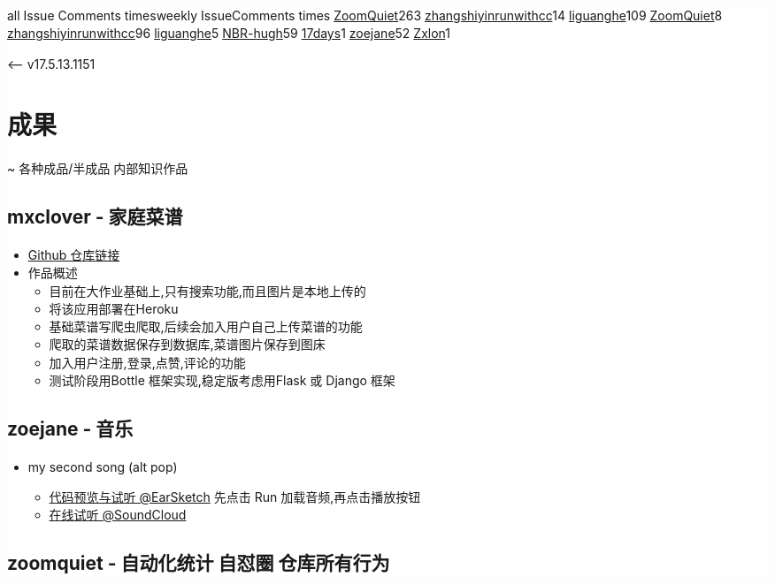 <tr><th>all Issue </th><th>Comments times</th><th>weekly Issue</th><th>Comments times</th></tr>
<tr><td>
            <a href='http://github.com/ZoomQuiet'>ZoomQuiet</a></td><td>263</td>
        <td>
            <a href='http://github.com/zhangshiyinrunwithcc'>zhangshiyinrunwithcc</a></td><td>14</td>
            
<tr><td>
            <a href='http://github.com/liguanghe'>liguanghe</a></td><td>109</td>
        <td>
            <a href='http://github.com/ZoomQuiet'>ZoomQuiet</a></td><td>8</td>
            
<tr><td>
            <a href='http://github.com/zhangshiyinrunwithcc'>zhangshiyinrunwithcc</a></td><td>96</td>
        <td>
            <a href='http://github.com/liguanghe'>liguanghe</a></td><td>5</td>
            
<tr><td>
            <a href='http://github.com/NBR-hugh'>NBR-hugh</a></td><td>59</td>
        <td>
            <a href='http://github.com/17days'>17days</a></td><td>1</td>
            
<tr><td>
            <a href='http://github.com/zoejane'>zoejane</a></td><td>52</td>
        <td>
            <a href='http://github.com/Zxlon'>Zxlon</a></td><td>1</td>
            
</table>

\<-- v17.5.13.1151

# 成果
\~ 各种成品/半成品 内部知识作品

## mxclover - 家庭菜谱
-  [Github 仓库链接][13] 
- 作品概述
	* 目前在大作业基础上,只有搜索功能,而且图片是本地上传的
	* 将该应用部署在Heroku
	* 基础菜谱写爬虫爬取,后续会加入用户自己上传菜谱的功能
	* 爬取的菜谱数据保存到数据库,菜谱图片保存到图床
	* 加入用户注册,登录,点赞,评论的功能
	* 测试阶段用Bottle 框架实现,稳定版考虑用Flask 或 Django 框架

## zoejane - 音乐

- my second song (alt pop)

	* [代码预览与试听 @EarSketch][14] 先点击 Run 加载音频,再点击播放按钮
	* [在线试听 @SoundCloud][15] 

## zoomquiet - 自动化统计 自怼圈 仓库所有行为


[1]:	http://du.zoomquiet.io/2014-02/ac0-zq/
[2]:	http://du.zoomquiet.io/2017-04/about-xpgeng/
[3]:	http://du.zoomquiet.io/2017-04/about-sunoonlee/
[4]:	http://du.zoomquiet.io/2017-04/about-zoe/
[5]:	http://du.zoomquiet.io/2017-04/about-bambooom/
[6]:	https://github.com/DebugUself/du4proto/issues/101
[7]:	https://github.com/DebugUself/du4proto/issues/88
[8]:	https://github.com/DebugUself/du4proto/tree/mxclover/Family_Recipe
[9]:	https://soundcloud.com/zoezoejane/song_altpop01-py
[10]:	https://github.com/DebugUself/du4proto/blob/master/S02E01/du_s02e01_zoomquiet_plan.md
[11]:	https://github.com/DebugUself/playground/tree/zsy/zsy1proto
[12]:	https://bambooom.github.io/ts-learning/
[13]:	https://github.com/DebugUself/du4proto/tree/mxclover/Family_Recipe
[14]:	https://earsketch.gatech.edu/earsketch2/#?sharing=7q5HbQ79BdK6C03SI4Kb2A
[15]:	https://soundcloud.com/zoezoejane/song_altpop01-py
[16]:	https://github.com/DebugUself/du4proto/tree/DU_tools/st
[17]:	https://github.com/DebugUself/playground/tree/zsy/zsy1proto
[18]:	https://github.com/bambooom/ts-learning
[19]:	https://bambooom.github.io/ts-learning/
[20]:	https://github.com/DebugUself/du4proto/tree/DU_tools/st